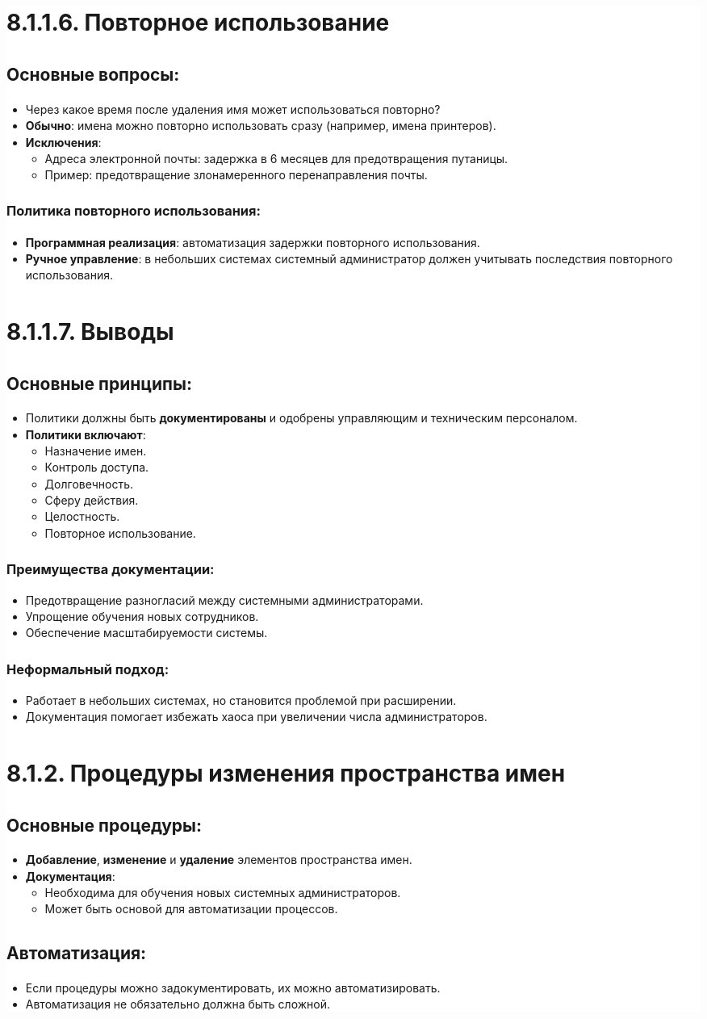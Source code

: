 # 8.1.1.6. Повторное использование

## Основные вопросы:
- Через какое время после удаления имя может использоваться повторно?
- **Обычно**: имена можно повторно использовать сразу (например, имена принтеров).
- **Исключения**:
  - Адреса электронной почты: задержка в 6 месяцев для предотвращения путаницы.
  - Пример: предотвращение злонамеренного перенаправления почты.

### Политика повторного использования:
- **Программная реализация**: автоматизация задержки повторного использования.
- **Ручное управление**: в небольших системах системный администратор должен учитывать последствия повторного использования.

# 8.1.1.7. Выводы

## Основные принципы:
- Политики должны быть **документированы** и одобрены управляющим и техническим персоналом.
- **Политики включают**:
  - Назначение имен.
  - Контроль доступа.
  - Долговечность.
  - Сферу действия.
  - Целостность.
  - Повторное использование.

### Преимущества документации:
- Предотвращение разногласий между системными администраторами.
- Упрощение обучения новых сотрудников.
- Обеспечение масштабируемости системы.

### Неформальный подход:
- Работает в небольших системах, но становится проблемой при расширении.
- Документация помогает избежать хаоса при увеличении числа администраторов.

# 8.1.2. Процедуры изменения пространства имен

## Основные процедуры:
- **Добавление**, **изменение** и **удаление** элементов пространства имен.
- **Документация**:
  - Необходима для обучения новых системных администраторов.
  - Может быть основой для автоматизации процессов.

## Автоматизация:
- Если процедуры можно задокументировать, их можно автоматизировать.
- Автоматизация не обязательно должна быть сложной.
